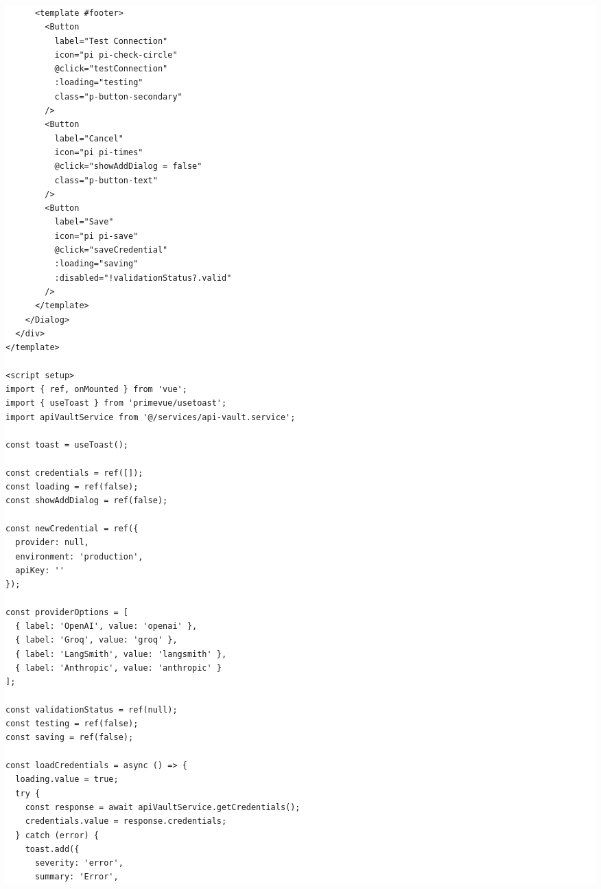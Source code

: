 ```vue
      <template #footer>
        <Button
          label="Test Connection"
          icon="pi pi-check-circle"
          @click="testConnection"
          :loading="testing"
          class="p-button-secondary"
        />
        <Button
          label="Cancel"
          icon="pi pi-times"
          @click="showAddDialog = false"
          class="p-button-text"
        />
        <Button
          label="Save"
          icon="pi pi-save"
          @click="saveCredential"
          :loading="saving"
          :disabled="!validationStatus?.valid"
        />
      </template>
    </Dialog>
  </div>
</template>

<script setup>
import { ref, onMounted } from 'vue';
import { useToast } from 'primevue/usetoast';
import apiVaultService from '@/services/api-vault.service';

const toast = useToast();

const credentials = ref([]);
const loading = ref(false);
const showAddDialog = ref(false);

const newCredential = ref({
  provider: null,
  environment: 'production',
  apiKey: ''
});

const providerOptions = [
  { label: 'OpenAI', value: 'openai' },
  { label: 'Groq', value: 'groq' },
  { label: 'LangSmith', value: 'langsmith' },
  { label: 'Anthropic', value: 'anthropic' }
];

const validationStatus = ref(null);
const testing = ref(false);
const saving = ref(false);

const loadCredentials = async () => {
  loading.value = true;
  try {
    const response = await apiVaultService.getCredentials();
    credentials.value = response.credentials;
  } catch (error) {
    toast.add({
      severity: 'error',
      summary: 'Error',
```